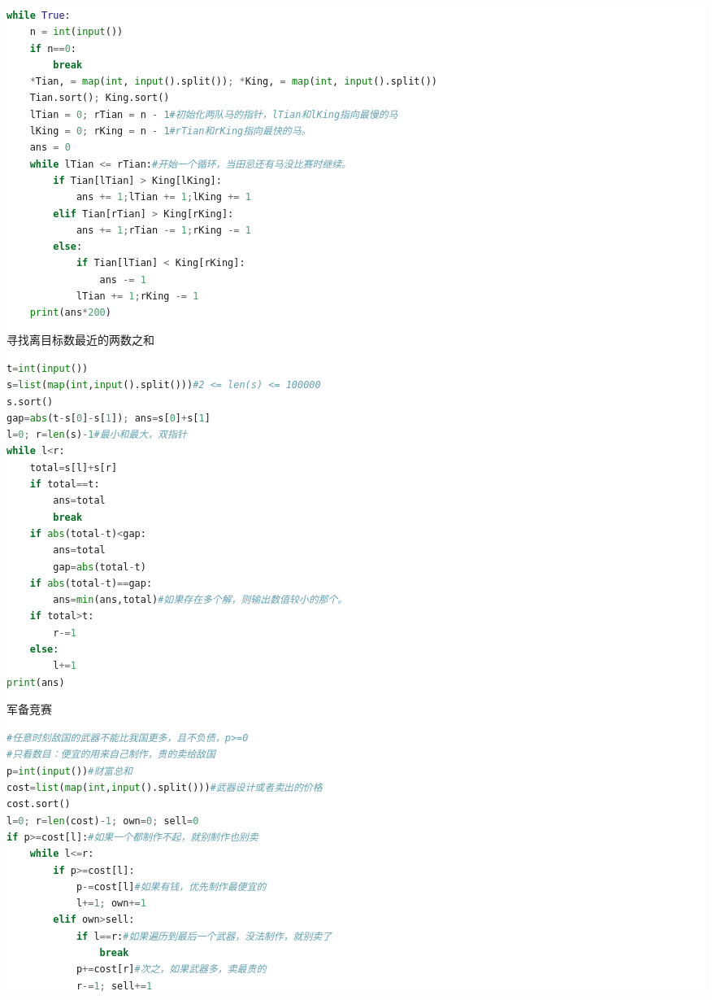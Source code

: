 ```python
while True:
    n = int(input())
    if n==0:
        break
    *Tian, = map(int, input().split()); *King, = map(int, input().split())
    Tian.sort(); King.sort()
    lTian = 0; rTian = n - 1#初始化两队马的指针，lTian和lKing指向最慢的马
    lKing = 0; rKing = n - 1#rTian和rKing指向最快的马。
    ans = 0
    while lTian <= rTian:#开始一个循环，当田忌还有马没比赛时继续。
        if Tian[lTian] > King[lKing]:
            ans += 1;lTian += 1;lKing += 1
        elif Tian[rTian] > King[rKing]:
            ans += 1;rTian -= 1;rKing -= 1
        else:
            if Tian[lTian] < King[rKing]:
                ans -= 1
            lTian += 1;rKing -= 1
    print(ans*200)
```

寻找离目标数最近的两数之和

```python
t=int(input())
s=list(map(int,input().split()))#2 <= len(s) <= 100000
s.sort()
gap=abs(t-s[0]-s[1]); ans=s[0]+s[1]
l=0; r=len(s)-1#最小和最大，双指针
while l<r:
    total=s[l]+s[r]
    if total==t:
        ans=total
        break
    if abs(total-t)<gap:
        ans=total
        gap=abs(total-t)
    if abs(total-t)==gap:
        ans=min(ans,total)#如果存在多个解，则输出数值较小的那个。   
    if total>t:
        r-=1
    else:
        l+=1
print(ans)
```

军备竞赛

```python
#任意时刻敌国的武器不能比我国更多，且不负债，p>=0
#只看数目：便宜的用来自己制作，贵的卖给敌国
p=int(input())#财富总和
cost=list(map(int,input().split()))#武器设计或者卖出的价格
cost.sort()
l=0; r=len(cost)-1; own=0; sell=0
if p>=cost[l]:#如果一个都制作不起，就别制作也别卖
    while l<=r:
        if p>=cost[l]:
            p-=cost[l]#如果有钱，优先制作最便宜的
            l+=1; own+=1
        elif own>sell:
            if l==r:#如果遍历到最后一个武器，没法制作，就别卖了
                break
            p+=cost[r]#次之，如果武器多，卖最贵的
            r-=1; sell+=1
```
